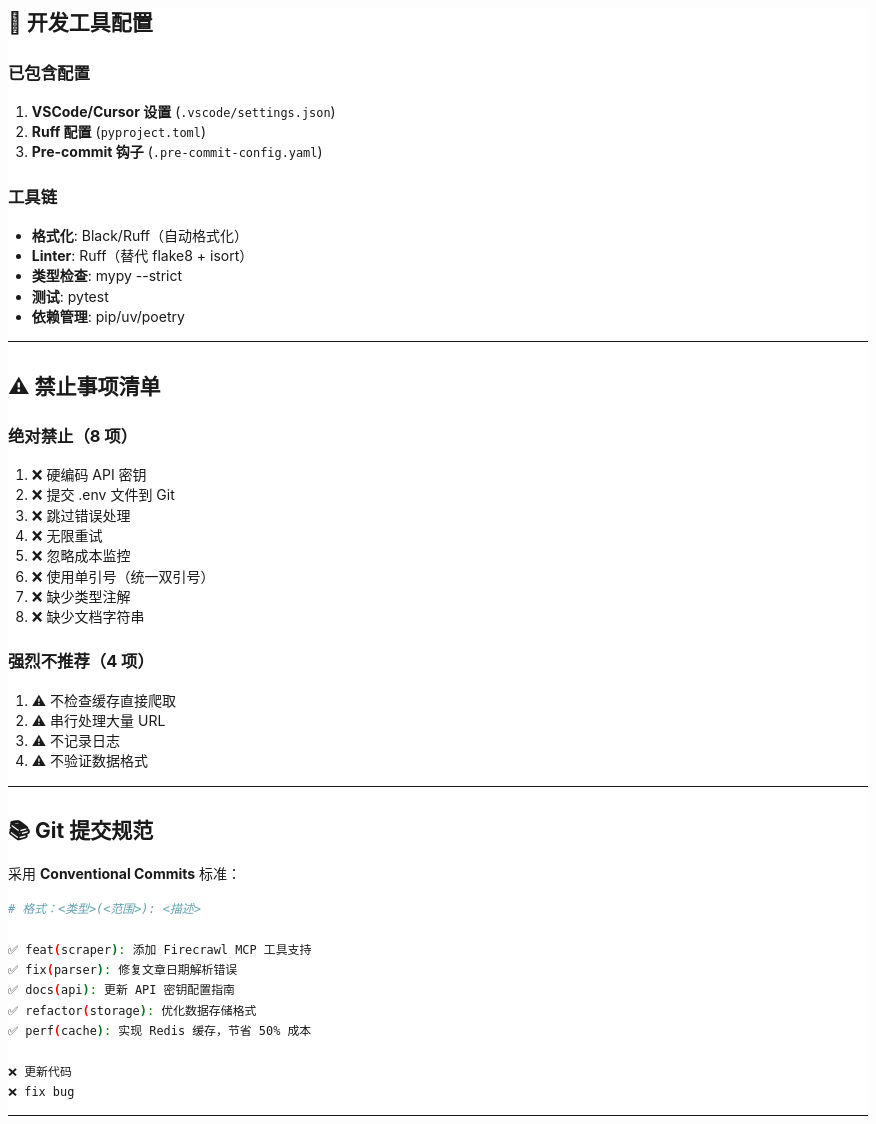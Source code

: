 
## 🔧 开发工具配置

### 已包含配置

1. **VSCode/Cursor 设置** (`.vscode/settings.json`)
2. **Ruff 配置** (`pyproject.toml`)
3. **Pre-commit 钩子** (`.pre-commit-config.yaml`)

### 工具链

- **格式化**: Black/Ruff（自动格式化）
- **Linter**: Ruff（替代 flake8 + isort）
- **类型检查**: mypy --strict
- **测试**: pytest
- **依赖管理**: pip/uv/poetry

---

## ⚠️ 禁止事项清单

### 绝对禁止（8 项）

1. ❌ 硬编码 API 密钥
2. ❌ 提交 .env 文件到 Git
3. ❌ 跳过错误处理
4. ❌ 无限重试
5. ❌ 忽略成本监控
6. ❌ 使用单引号（统一双引号）
7. ❌ 缺少类型注解
8. ❌ 缺少文档字符串

### 强烈不推荐（4 项）

1. ⚠️ 不检查缓存直接爬取
2. ⚠️ 串行处理大量 URL
3. ⚠️ 不记录日志
4. ⚠️ 不验证数据格式

---

## 📚 Git 提交规范

采用 **Conventional Commits** 标准：

```bash
# 格式：<类型>(<范围>): <描述>

✅ feat(scraper): 添加 Firecrawl MCP 工具支持
✅ fix(parser): 修复文章日期解析错误
✅ docs(api): 更新 API 密钥配置指南
✅ refactor(storage): 优化数据存储格式
✅ perf(cache): 实现 Redis 缓存，节省 50% 成本

❌ 更新代码
❌ fix bug
```

---